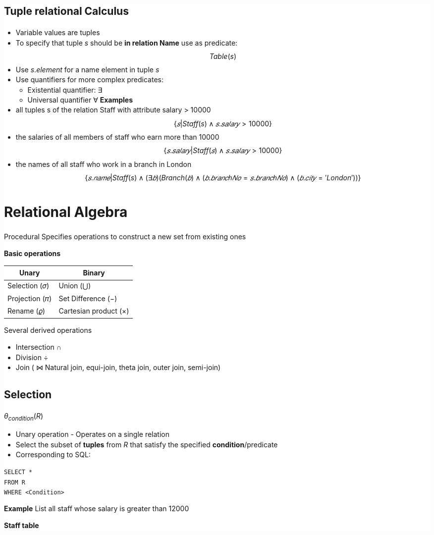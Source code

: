## Tuple relational Calculus
- Variable values are tuples
- To specify that tuple $s$ should be **in relation Name** use as predicate:
$$Table(s)$$
- Use $s.element$ for a name element in tuple $s$
- Use quantifiers for more complex predicates:
	- Existential quantifier: $\exists$
	- Universal quantifier $\forall$
**Examples**
- all tuples s of the relation Staff with attribute salary > 10000
$$\{𝑠 | Staff(s) \wedge 𝑠. 𝑠𝑎𝑙𝑎𝑟𝑦 > 10000\}$$
- the salaries of all members of staff who earn more than 10000
$$\{𝑠.𝑠𝑎𝑙𝑎𝑟𝑦 | Staff(𝑠) \wedge 𝑠.𝑠𝑎𝑙𝑎𝑟𝑦 > 10000\}$$
- the names of all staff who work in a branch in London
$$\{𝑠. 𝑛𝑎𝑚𝑒 | Staff(s) ∧ (\exists 𝑏)(Branch(𝑏)\wedge (𝑏. 𝑏𝑟𝑎𝑛𝑐ℎ𝑁𝑜 = 𝑠. 𝑏𝑟𝑎𝑛𝑐ℎ𝑁𝑜)\wedge (𝑏. 𝑐𝑖𝑡𝑦 = ′London′))\}$$

# Relational Algebra
Procedural
	Specifies operations to construct a new set from existing ones

**Basic operations**


| Unary | Binary |
| ---- | ---- |
| Selection (𝜎) | Union (⋃) |
| Projection (𝜋) | Set Difference (−) |
| Rename (𝜚) | Cartesian product (×) |
Several derived operations
- Intersection $\cap$
- Division $\div$
- Join ( $\Join$ Natural join, equi-join, theta join, outer join, semi-join)

## Selection
$\theta_{condition} (R)$
- Unary operation - Operates on a single relation
- Select the subset of **tuples** from $R$ that satisfy the specified **condition**/predicate
- Corresponding to SQL:
```
SELECT *
FROM R
WHERE <Condition>
```

**Example**
List all staff whose salary is greater than $12000$

**Staff table**
